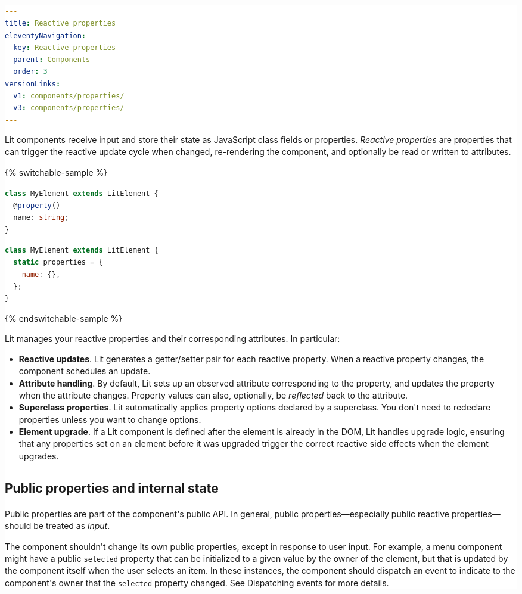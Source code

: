 ```yaml
---
title: Reactive properties
eleventyNavigation:
  key: Reactive properties
  parent: Components
  order: 3
versionLinks:
  v1: components/properties/
  v3: components/properties/
---
```


Lit components receive input and store their state as JavaScript class fields or properties. *Reactive properties* are properties that can trigger the reactive update cycle when changed, re-rendering the component, and optionally be read or written to attributes.

{% switchable-sample %}

```ts
class MyElement extends LitElement {
  @property()
  name: string;
}
```

```js
class MyElement extends LitElement {
  static properties = {
    name: {},
  };
}
```

{% endswitchable-sample %}

Lit manages your reactive properties and their corresponding attributes. In particular:

*   **Reactive updates**. Lit generates a getter/setter pair for each reactive property. When a reactive property changes, the component schedules an update.
*   **Attribute handling**. By default, Lit sets up an observed attribute corresponding to the property, and updates the property when the attribute changes. Property values can also, optionally, be _reflected_ back to the attribute.
*   **Superclass properties**. Lit automatically applies property options declared by a superclass. You don't need to redeclare properties unless you want to change options.
*   **Element upgrade**. If a Lit component is defined after the element is already in the DOM, Lit handles upgrade logic, ensuring that any properties set on an element before it was upgraded trigger the correct reactive side effects when the element upgrades.

## Public properties and internal state

Public properties are part of the component's public API. In general, public properties—especially public reactive properties—should be treated as _input_.

The component shouldn't change its own public properties, except in response to user input. For example, a menu component might have a public `selected` property that can be initialized to a given value by the owner of the element, but that is updated by the component itself when the user selects an item. In these instances, the component should dispatch an event to indicate to the component's owner that the `selected` property changed. See [Dispatching events](/docs/components/events/#dispatching-events) for more details.
